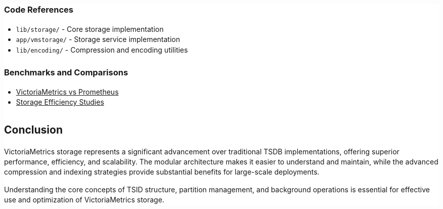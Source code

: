 ### Code References
- `lib/storage/` - Core storage implementation
- `app/vmstorage/` - Storage service implementation
- `lib/encoding/` - Compression and encoding utilities

### Benchmarks and Comparisons
- [VictoriaMetrics vs Prometheus](https://valyala.medium.com/prometheus-vs-victoriametrics-benchmark-on-node-exporter-metrics-4ca29c75590f)
- [Storage Efficiency Studies](https://medium.com/@valyala/when-size-matters-benchmarking-victoriametrics-vs-timescale-and-influxdb-6035811952d4)

## Conclusion

VictoriaMetrics storage represents a significant advancement over traditional TSDB implementations, offering superior performance, efficiency, and scalability. The modular architecture makes it easier to understand and maintain, while the advanced compression and indexing strategies provide substantial benefits for large-scale deployments.

Understanding the core concepts of TSID structure, partition management, and background operations is essential for effective use and optimization of VictoriaMetrics storage.
